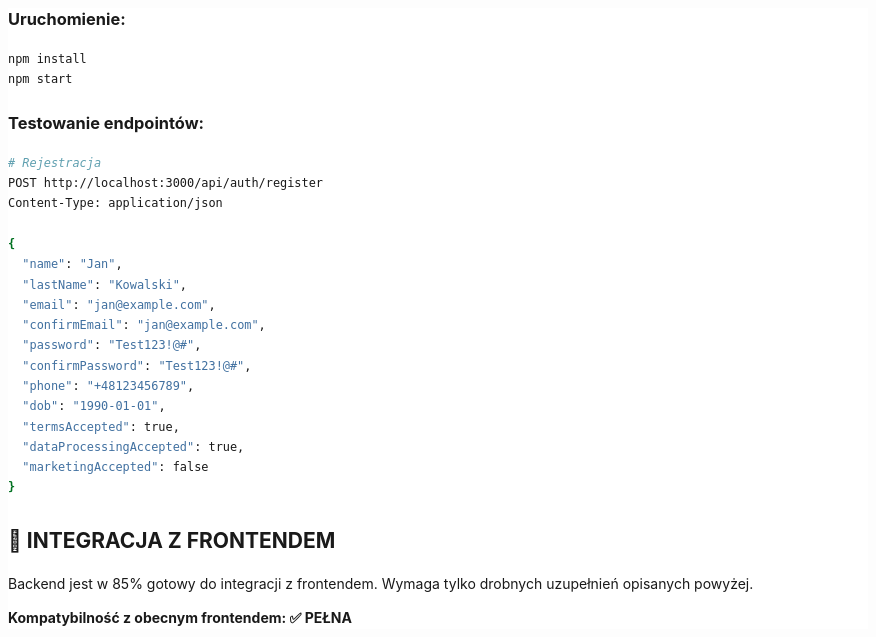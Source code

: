 ### Uruchomienie:
```bash
npm install
npm start
```

### Testowanie endpointów:
```bash
# Rejestracja
POST http://localhost:3000/api/auth/register
Content-Type: application/json

{
  "name": "Jan",
  "lastName": "Kowalski", 
  "email": "jan@example.com",
  "confirmEmail": "jan@example.com",
  "password": "Test123!@#",
  "confirmPassword": "Test123!@#",
  "phone": "+48123456789",
  "dob": "1990-01-01",
  "termsAccepted": true,
  "dataProcessingAccepted": true,
  "marketingAccepted": false
}
```

## 🔗 INTEGRACJA Z FRONTENDEM

Backend jest w 85% gotowy do integracji z frontendem. Wymaga tylko drobnych uzupełnień opisanych powyżej.

**Kompatybilność z obecnym frontendem: ✅ PEŁNA**
